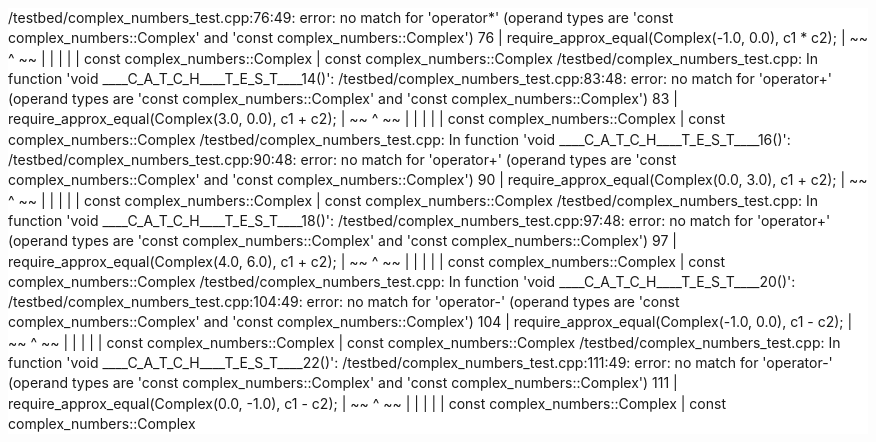/testbed/complex_numbers_test.cpp:76:49: error: no match for 'operator*' (operand types are 'const complex_numbers::Complex' and 'const complex_numbers::Complex')
   76 |     require_approx_equal(Complex(-1.0, 0.0), c1 * c2);
      |                                              ~~ ^ ~~
      |                                              |    |
      |                                              |    const complex_numbers::Complex
      |                                              const complex_numbers::Complex
/testbed/complex_numbers_test.cpp: In function 'void ____C_A_T_C_H____T_E_S_T____14()':
/testbed/complex_numbers_test.cpp:83:48: error: no match for 'operator+' (operand types are 'const complex_numbers::Complex' and 'const complex_numbers::Complex')
   83 |     require_approx_equal(Complex(3.0, 0.0), c1 + c2);
      |                                             ~~ ^ ~~
      |                                             |    |
      |                                             |    const complex_numbers::Complex
      |                                             const complex_numbers::Complex
/testbed/complex_numbers_test.cpp: In function 'void ____C_A_T_C_H____T_E_S_T____16()':
/testbed/complex_numbers_test.cpp:90:48: error: no match for 'operator+' (operand types are 'const complex_numbers::Complex' and 'const complex_numbers::Complex')
   90 |     require_approx_equal(Complex(0.0, 3.0), c1 + c2);
      |                                             ~~ ^ ~~
      |                                             |    |
      |                                             |    const complex_numbers::Complex
      |                                             const complex_numbers::Complex
/testbed/complex_numbers_test.cpp: In function 'void ____C_A_T_C_H____T_E_S_T____18()':
/testbed/complex_numbers_test.cpp:97:48: error: no match for 'operator+' (operand types are 'const complex_numbers::Complex' and 'const complex_numbers::Complex')
   97 |     require_approx_equal(Complex(4.0, 6.0), c1 + c2);
      |                                             ~~ ^ ~~
      |                                             |    |
      |                                             |    const complex_numbers::Complex
      |                                             const complex_numbers::Complex
/testbed/complex_numbers_test.cpp: In function 'void ____C_A_T_C_H____T_E_S_T____20()':
/testbed/complex_numbers_test.cpp:104:49: error: no match for 'operator-' (operand types are 'const complex_numbers::Complex' and 'const complex_numbers::Complex')
  104 |     require_approx_equal(Complex(-1.0, 0.0), c1 - c2);
      |                                              ~~ ^ ~~
      |                                              |    |
      |                                              |    const complex_numbers::Complex
      |                                              const complex_numbers::Complex
/testbed/complex_numbers_test.cpp: In function 'void ____C_A_T_C_H____T_E_S_T____22()':
/testbed/complex_numbers_test.cpp:111:49: error: no match for 'operator-' (operand types are 'const complex_numbers::Complex' and 'const complex_numbers::Complex')
  111 |     require_approx_equal(Complex(0.0, -1.0), c1 - c2);
      |                                              ~~ ^ ~~
      |                                              |    |
      |                                              |    const complex_numbers::Complex
      |                                              const complex_numbers::Complex